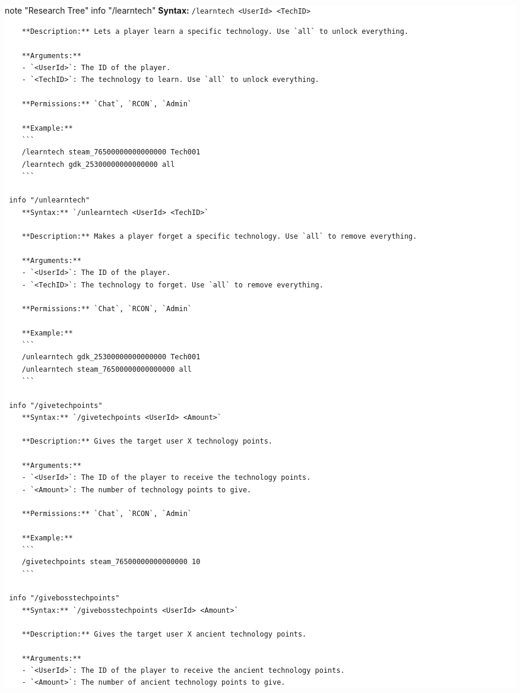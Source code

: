 
 note "Research Tree"
     info "/learntech"
        **Syntax:** `/learntech <UserId> <TechID>`

        **Description:** Lets a player learn a specific technology. Use `all` to unlock everything.

        **Arguments:**  
        - `<UserId>`: The ID of the player.  
        - `<TechID>`: The technology to learn. Use `all` to unlock everything.  

        **Permissions:** `Chat`, `RCON`, `Admin`

        **Example:**
        ```
        /learntech steam_76500000000000000 Tech001
        /learntech gdk_25300000000000000 all
        ```

     info "/unlearntech"
        **Syntax:** `/unlearntech <UserId> <TechID>`

        **Description:** Makes a player forget a specific technology. Use `all` to remove everything.

        **Arguments:**  
        - `<UserId>`: The ID of the player.  
        - `<TechID>`: The technology to forget. Use `all` to remove everything.  

        **Permissions:** `Chat`, `RCON`, `Admin`

        **Example:**
        ```
        /unlearntech gdk_25300000000000000 Tech001
        /unlearntech steam_76500000000000000 all
        ```

     info "/givetechpoints"
        **Syntax:** `/givetechpoints <UserId> <Amount>`

        **Description:** Gives the target user X technology points.

        **Arguments:**  
        - `<UserId>`: The ID of the player to receive the technology points.  
        - `<Amount>`: The number of technology points to give.  

        **Permissions:** `Chat`, `RCON`, `Admin`

        **Example:**
        ```
        /givetechpoints steam_76500000000000000 10
        ```

     info "/givebosstechpoints"
        **Syntax:** `/givebosstechpoints <UserId> <Amount>`

        **Description:** Gives the target user X ancient technology points.

        **Arguments:**  
        - `<UserId>`: The ID of the player to receive the ancient technology points.  
        - `<Amount>`: The number of ancient technology points to give.  

